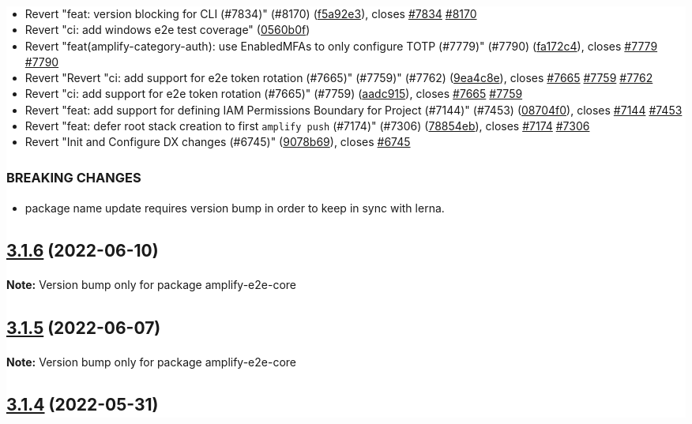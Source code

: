 - Revert "feat: version blocking for CLI (#7834)" (#8170) ([f5a92e3](https://github.com/aws-amplify/amplify-category-api/commit/f5a92e3fcd288ba8f5eb48db62ccf02f6bb7d03d)), closes [#7834](https://github.com/aws-amplify/amplify-category-api/issues/7834) [#8170](https://github.com/aws-amplify/amplify-category-api/issues/8170)
- Revert "ci: add windows e2e test coverage" ([0560b0f](https://github.com/aws-amplify/amplify-category-api/commit/0560b0f4a16ce8ce0b7efebb2494c7e2eb8601c8))
- Revert "feat(amplify-category-auth): use EnabledMFAs to only configure TOTP (#7779)" (#7790) ([fa172c4](https://github.com/aws-amplify/amplify-category-api/commit/fa172c4caf6f15de56925bd1ff4f8ee743788b52)), closes [#7779](https://github.com/aws-amplify/amplify-category-api/issues/7779) [#7790](https://github.com/aws-amplify/amplify-category-api/issues/7790)
- Revert "Revert "ci: add support for e2e token rotation (#7665)" (#7759)" (#7762) ([9ea4c8e](https://github.com/aws-amplify/amplify-category-api/commit/9ea4c8e115ae62d7c348c3f0d82c89d795eebf46)), closes [#7665](https://github.com/aws-amplify/amplify-category-api/issues/7665) [#7759](https://github.com/aws-amplify/amplify-category-api/issues/7759) [#7762](https://github.com/aws-amplify/amplify-category-api/issues/7762)
- Revert "ci: add support for e2e token rotation (#7665)" (#7759) ([aadc915](https://github.com/aws-amplify/amplify-category-api/commit/aadc9155f5c25478c7f317aec77f51290c6b9cfe)), closes [#7665](https://github.com/aws-amplify/amplify-category-api/issues/7665) [#7759](https://github.com/aws-amplify/amplify-category-api/issues/7759)
- Revert "feat: add support for defining IAM Permissions Boundary for Project (#7144)" (#7453) ([08704f0](https://github.com/aws-amplify/amplify-category-api/commit/08704f0271f6f5d0e0e98ad7002f4b35c3890924)), closes [#7144](https://github.com/aws-amplify/amplify-category-api/issues/7144) [#7453](https://github.com/aws-amplify/amplify-category-api/issues/7453)
- Revert "feat: defer root stack creation to first `amplify push` (#7174)" (#7306) ([78854eb](https://github.com/aws-amplify/amplify-category-api/commit/78854ebd4a3d41d34d68736d6556045302101265)), closes [#7174](https://github.com/aws-amplify/amplify-category-api/issues/7174) [#7306](https://github.com/aws-amplify/amplify-category-api/issues/7306)
- Revert "Init and Configure DX changes (#6745)" ([9078b69](https://github.com/aws-amplify/amplify-category-api/commit/9078b69b5842c99f0624797a5e897353bacb65d0)), closes [#6745](https://github.com/aws-amplify/amplify-category-api/issues/6745)

### BREAKING CHANGES

- package name update requires version bump in order to keep in sync with lerna.

## [3.1.6](https://github.com/aws-amplify/amplify-category-api/compare/amplify-e2e-core@3.1.5...amplify-e2e-core@3.1.6) (2022-06-10)

**Note:** Version bump only for package amplify-e2e-core

## [3.1.5](https://github.com/aws-amplify/amplify-category-api/compare/amplify-e2e-core@3.1.2...amplify-e2e-core@3.1.5) (2022-06-07)

**Note:** Version bump only for package amplify-e2e-core

## [3.1.4](https://github.com/aws-amplify/amplify-category-api/compare/amplify-e2e-core@3.1.2...amplify-e2e-core@3.1.4) (2022-05-31)
